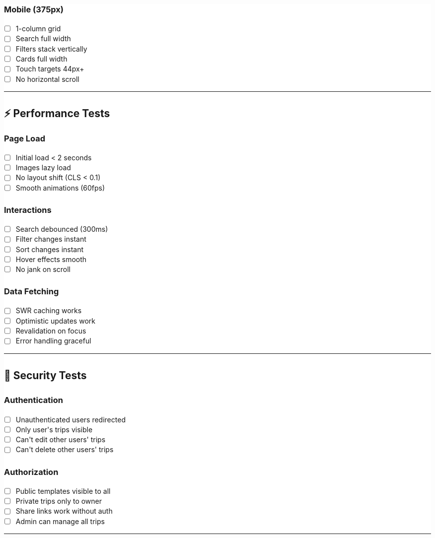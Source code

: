 ### Mobile (375px)
- [ ] 1-column grid
- [ ] Search full width
- [ ] Filters stack vertically
- [ ] Cards full width
- [ ] Touch targets 44px+
- [ ] No horizontal scroll

---

## ⚡ Performance Tests

### Page Load
- [ ] Initial load < 2 seconds
- [ ] Images lazy load
- [ ] No layout shift (CLS < 0.1)
- [ ] Smooth animations (60fps)

### Interactions
- [ ] Search debounced (300ms)
- [ ] Filter changes instant
- [ ] Sort changes instant
- [ ] Hover effects smooth
- [ ] No jank on scroll

### Data Fetching
- [ ] SWR caching works
- [ ] Optimistic updates work
- [ ] Revalidation on focus
- [ ] Error handling graceful

---

## 🔐 Security Tests

### Authentication
- [ ] Unauthenticated users redirected
- [ ] Only user's trips visible
- [ ] Can't edit other users' trips
- [ ] Can't delete other users' trips

### Authorization
- [ ] Public templates visible to all
- [ ] Private trips only to owner
- [ ] Share links work without auth
- [ ] Admin can manage all trips

---
